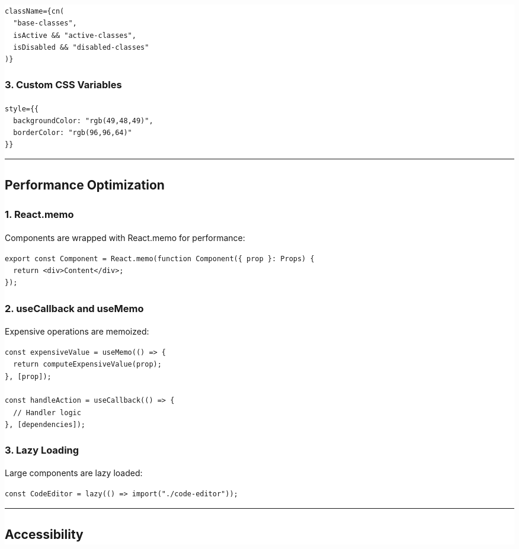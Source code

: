 ```tsx
className={cn(
  "base-classes",
  isActive && "active-classes",
  isDisabled && "disabled-classes"
)}
```

### 3. Custom CSS Variables

```tsx
style={{
  backgroundColor: "rgb(49,48,49)",
  borderColor: "rgb(96,96,64)"
}}
```

---

## Performance Optimization

### 1. React.memo

Components are wrapped with React.memo for performance:

```tsx
export const Component = React.memo(function Component({ prop }: Props) {
  return <div>Content</div>;
});
```

### 2. useCallback and useMemo

Expensive operations are memoized:

```tsx
const expensiveValue = useMemo(() => {
  return computeExpensiveValue(prop);
}, [prop]);

const handleAction = useCallback(() => {
  // Handler logic
}, [dependencies]);
```

### 3. Lazy Loading

Large components are lazy loaded:

```tsx
const CodeEditor = lazy(() => import("./code-editor"));
```

---

## Accessibility

